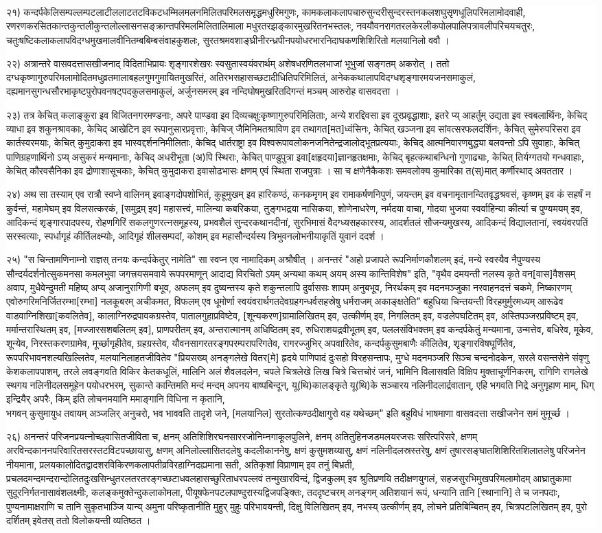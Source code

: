 २१) कन्दर्पकेलिसम्पल्लम्पटलाटीललाटतटविकटधम्मिलमलनमिलितपरिमलसमृद्धमधुरिमगुणः, कामकलाकलापचारुसुन्दरीसुन्दरस्तनकलशघुसृणधूलिपरिमलामोदवाही, रणरणकरसितकान्तकुन्तलीकुन्तलोल्लासनसङ्क्रान्तपरिमलमिलितालिमाला मधुरतरझङ्कारमुखरितनभस्तलः, नवयौवनरागतरलकेरलीकपोलपालिपत्रावलीपरिचयचतुरः, चतुःषष्टिकलाकलापविदग्धमुखमालवीनितम्बबिम्बसंवाहकुशलः, सुरतश्रमवशाङ्घ्रीनीरन्ध्रपीनपयोधरभारनिदाघकणशिशिरितो मलयानिलो ववौ ।  
  
२२) अत्रान्तरे वासवदत्तासखीजनाद् विदिताभिप्रायः शृङ्गारशेखरः स्वसुतास्वयंवरार्थम् अशेषधरणितलभाजां भूभुजां सङ्गतम् अकरोत् । ततो दग्धकृष्णागुरुपरिमलामोदितमधुव्रतमालाबहलगुमगुमायितमुखरितं, अतिरभसहासच्छटादीधितिपरिमिलितं, अनेककथालापविदग्धशृङ्गारमयजनसमाकुलं, दह्यमानसुगन्धसौरभाकृष्टपुरोपवनषट्पदकुलसमाकुलं, अर्जुनसमरम् इव नन्दिघोषमुखरितदिगन्तं मञ्चम् आरुरोह वासवदत्ता ।  
  
२३) तत्र केचित् कलाङ्कुरा इव विजितनगरमण्डनाः, अपरे पाण्डवा इव दिव्यचक्षुःकृष्णागुरुपरिमिलिताः, अन्ये शरद्दिवसा इव दूरप्रवृद्धाशाः, इतरे प्य् आहर्तुम् उद्यता इव स्वबलार्थिनः, केचिद् व्याधा इव शकुनश्रावकाः, केचिद् आखेटिन इव रूपानुसारप्रवृत्ताः, केचिज् जैमिनिमतश्राविण इव तथागत[मत]ध्वंसिनः, केचित् खञ्जना इव सांवत्सरफलदर्शिनः, केचित् सुमेरुपरिसरा इव कार्तस्वरमयाः, केचित् कुमुदाकरा इव भास्वद्दर्शननिमीलिताः, केचिद् धार्तराष्ट्रा इव विश्वरूपावलोकनजनितेन्द्रजालोद्भूतप्रत्ययाः, केचिद् आत्मनिवारणबुद्ध्या बलवन्तो ऽपि सुवाहाः, केचित् पाणिग्रहणार्थिनो ऽप्य् असुकरं मन्यमानाः, केचिद् अधरीभूता (अ)पि स्थिराः, केचित् पाण्डुपुत्रा इवा[क्षहृदया]ज्ञानहृतक्षमाः, केचिद् बृहत्कथाबन्धिनो गुणाढ्याः, केचित् तिर्यग्गतयो गन्धवाहाः, केचित् कौरवसैनिका इव द्रोणाशासूचकाः, केचित् कुमुदाकरा इवासोढभासः क्षणम् एवं स्थिता राजपुत्राः । सा च क्षणेनैकैकशः समवलोक्य कुमारिका त(स्)मात् कर्णीरथाद् अवततार ।  
  
२४) अथ सा तस्याम् एव रात्रौ स्वप्ने वालिनम् इवाङ्गदोपशोभितं, कुहूमुखम् इव हारिकण्ठं, कनकमृगम् इव रामाकर्षणनिपुणं, जयन्तम् इव वचनामृतानन्दितवृद्धश्रवसं, कृष्णम् इव कं सहर्षं न कुर्वन्तं, महामेघम् इव विलसत्करकं, [समुद्रम् इव] महासत्त्वं, मालिन्या कबरिकया, तुङ्गभद्रया नासिकया, शोणेनाधरेण, नर्मदया वाचा, गोदया भुजया स्वर्वाहिन्या कीर्त्या च पुण्यमयम् इव, आदिकन्दं शृङ्गारपादपस्य, रोहणगिरिं सकलगुणरत्नसमूहस्य, प्रभवशैलं सुन्दरकथानदीनां, सुरभिमासं वैदग्ध्यसहकारस्य, आदर्शतलं सौजन्यमुखस्य, आदिकन्दं विद्यालतानां, स्वयंवरपतिं सरस्वत्याः, स्पर्धागृहं कीर्तिलक्ष्म्योः, आदिगृहं शीलसम्पदां, कोशम् इव महासौन्दर्यस्य त्रिभुवनलोभनीयाकृतिं युवानं ददर्श ।  
  
२५) "स चिन्तामणिनाम्नो राज्ञस् तनयः कन्दर्पकेतुर् नामेति" सा स्वप्न एव नामादिकम् अश्रौषीत् । अनन्तरं "अहो प्रजापते रूपनिर्माणकौशलम् इदं, मन्ये स्वस्यैव नैपुण्यस्य सौन्दर्यदर्शनोत्सुकमनसा कमलभुवा जगत्त्रयसमवाये रूपपरमाणून् आदाद्य विरचितो ऽयम् अन्यथा कथम् अयम् अस्य कान्तिविशेष" इति, "वृथैव दमयन्ती नलस्य कृते वन[वास]वैशसम् अवाप, मुधैवेन्दुमती महिष्य् अप्य् अजानुरागिणी बभूव, अफलम् इव दुष्यन्तस्य कृते शकुन्तलापि दुर्वाससः शापम् अनुबभूव, निरर्थकम् इव मदनमञ्जुका नरवाहनदत्तं चकमे, निष्कारणम् एवोरुगरिमनिर्जितरम्भा[रम्भा] नलकूबरम् अचीकमत, विफलम् एव धूमोर्णा स्वयंवरार्थगतदेवग्रहगन्धर्वसहस्रेषु धर्मराजम् अकाङ्क्षतेति" बहुधिया चिन्तयन्ती विरहमुर्मुरमध्यम् आरूढेव वाडवाग्निशिखा[कवलितेव], कालाग्निरुद्रपावकग्रस्तेव, पातालगुहाप्रविष्टेव, [शून्यकरण]ग्रामालिखितम् इव, उत्कीर्णम् इव, निगलितम् इव, वज्रलेपघटितम् इव, अस्तिपञ्जरप्रविष्टम् इव, मर्मान्तरास्थितम् इव, [मज्जारसशबलितम् इव], प्राणपरीतम् इव, अन्तरात्मानम् अधिष्ठितम् इव, रुधिराशयद्रवीभूतम् इव, पललसंविभक्तम् इव कन्दर्पकेतुं मन्यमाना, उन्मत्तेव, बधिरेव, मूकेव, शून्येव, निरस्तकरणग्रामेव, मूर्च्छागृहीतेव, ग्रहग्रस्तेव, यौवनसागरतरङ्गपरम्परापरिगतेव, रागरज्जुभिर् अपवारितेव, कन्दर्पकुसुमबाणैः कीलितेव, शृङ्गारविषघूर्णितेव, रूपपरिभावनशल्यखिल्लितेव, मलयानिलाहतजीवितेव "प्रियसख्य् अनङ्गलेखे वितर[मे] हृदये पाणिपादं दुःसहो विरहसन्तापः, मुग्धे मदनमञ्जरि सिञ्च चन्दनोदकेन, सरले वसन्तसेने संवृणु केशकलापपाशम्, तरले लवङ्गवति विकिर केतकधूलिं, मालिनि अलं शैवलदलेन, चपले चित्रलेखे लिख चित्रे चित्तचोरं जनं, भामिनि विलासवति विक्षिप मुक्ताचूर्णनिकरम्, रागिणि रागलेखे स्थगय नलिनीदलसमूहेन पयोधरभरम्, सुकान्ते कान्तिमति मन्दं मन्दम् अपनय बाष्पबिन्दून्, यू(थि)कालङ्कृते यू(थि)के सञ्चारय नलिनीदलार्द्रवातान्, एहि भगवति निद्रे अनुगृहाण माम्, धिग् इन्द्रियैर्  अपरैः, किम् इति लोचनमयानि ममाङ्गानि विधिना न कृतानि,  
भगवन् कुसुमायुध तवायम् अञ्जलिर् अनुचरो, भव भाववति तादृशे जने, [मलयानिल] सुरतोत्कण्ठदीक्षागुरो वह यथेच्छम्" इति बहुविधं भाषमाणा वासवदत्ता सखीजनेन समं मुमूर्च्छ ।  
  
२६) अनन्तरं परिजनप्रयत्नोच्छ्वासितजीविता च, क्षनम् अतिशिशिरघनसाररजोनिम्नगाकूलपुलिने, क्षनम् अतितुहिनजडमलयरजसः सरित्परिसरे, क्षणम् अरविन्दकाननपरिवारितसरस्तटविटपच्छायासु, क्षणम् अनिलोल्लासितदलेषु कदलीकाननेषु, क्षणं कुसुमशय्यासु, क्षणं नलिनीदलस्रस्तरेषु, क्षणं तुषारसङ्घातशिशिरितशिलातलेषु परिजनेन नीयमाना, प्रलयकालोदितद्वादशरविकिरणकलापतीव्रविरहाग्निदह्यमाना सती, अतिकृशां विप्राणाम् इव तनुं बिभ्रती, प्रचलदमन्दमन्दरान्दोलितदुःखसिन्धुतरलतरतरङ्गच्छटाधवलहासच्छुरिताधरपल्लवं तन्मुखारविन्दं, द्विजकुलम् इव श्रुतिप्रणयि तदीक्षणयुगलं, सहजसुरभिमुखपरिमलामोदम् आघ्रातुकामा सुदूरनिर्गतनासावंशलक्ष्मीः, कलङ्कमुक्तेन्दुकलाकोमला, पीयूषफेनपटलपाण्दुरास्यद्विजपङ्क्तिः, तददृष्टचरम् अनङ्गम् अतिशयानं रूपं, धन्यानि तानि [स्थानानि] ते च जनपदाः, पुण्यनामाक्षराणि च तानि सुकृतभाञ्जि यान्य् अमुना परिष्कृतानीति मुहुर् मुहुः परिभावयन्ती, दिक्षु विलिखितम् इव, नभस्य् उत्कीर्णम् इव, लोचने प्रतिबिम्बितम् इव, चित्रपटलिखितम् इव, पुरो दर्शितम् इवेतस् ततो विलोकयन्ती व्यतिष्ठत ।  
  